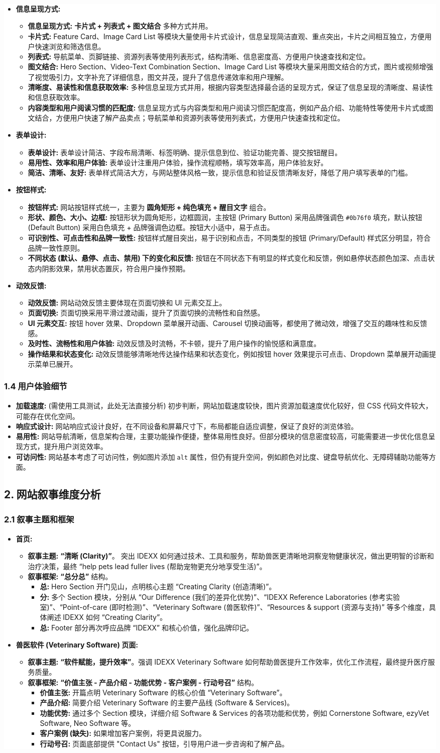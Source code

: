 *   **信息呈现方式:**
    *   **信息呈现方式:**  **卡片式 + 列表式 + 图文结合** 多种方式并用。
    *   **卡片式:**  Feature Card、Image Card List 等模块大量使用卡片式设计，信息呈现简洁直观、重点突出，卡片之间相互独立，方便用户快速浏览和筛选信息。
    *   **列表式:**  导航菜单、页脚链接、资源列表等使用列表形式，结构清晰、信息密度高、方便用户快速查找和定位。
    *   **图文结合:**  Hero Section、Video-Text Combination Section、Image Card List 等模块大量采用图文结合的方式，图片或视频增强了视觉吸引力，文字补充了详细信息，图文并茂，提升了信息传递效率和用户理解。
    *   **清晰度、易读性和信息获取效率:**  多种信息呈现方式并用，根据内容类型选择最合适的呈现方式，保证了信息呈现的清晰度、易读性和信息获取效率。
    *   **内容类型和用户阅读习惯的匹配度:**  信息呈现方式与内容类型和用户阅读习惯匹配度高，例如产品介绍、功能特性等使用卡片式或图文结合，方便用户快速了解产品卖点；导航菜单和资源列表等使用列表式，方便用户快速查找和定位。

*   **表单设计:**
    *   **表单设计:**  表单设计简洁、字段布局清晰、标签明确、提示信息到位、验证功能完善、提交按钮醒目。
    *   **易用性、效率和用户体验:**  表单设计注重用户体验，操作流程顺畅，填写效率高，用户体验友好。
    *   **简洁、清晰、友好:**  表单样式简洁大方，与网站整体风格一致，提示信息和验证反馈清晰友好，降低了用户填写表单的门槛。

*   **按钮样式:**
    *   **按钮样式:**  网站按钮样式统一，主要为 **圆角矩形 + 纯色填充 + 醒目文字** 组合。
    *   **形状、颜色、大小、边框:**  按钮形状为圆角矩形，边框圆润，主按钮 (Primary Button) 采用品牌强调色 `#0b76f0` 填充，默认按钮 (Default Button) 采用白色填充 + 品牌强调色边框。按钮大小适中，易于点击。
    *   **可识别性、可点击性和品牌一致性:**  按钮样式醒目突出，易于识别和点击，不同类型的按钮 (Primary/Default) 样式区分明显，符合品牌一致性原则。
    *   **不同状态 (默认、悬停、点击、禁用) 下的变化和反馈:**  按钮在不同状态下有明显的样式变化和反馈，例如悬停状态颜色加深、点击状态内阴影效果，禁用状态置灰，符合用户操作预期。

*   **动效反馈:**
    *   **动效反馈:**  网站动效反馈主要体现在页面切换和 UI 元素交互上。
    *   **页面切换:**  页面切换采用平滑过渡动画，提升了页面切换的流畅性和自然感。
    *   **UI 元素交互:**  按钮 hover 效果、Dropdown 菜单展开动画、Carousel 切换动画等，都使用了微动效，增强了交互的趣味性和反馈感。
    *   **及时性、流畅性和用户体验:**  动效反馈及时流畅，不卡顿，提升了用户操作的愉悦感和满意度。
    *   **操作结果和状态变化:**  动效反馈能够清晰地传达操作结果和状态变化，例如按钮 hover 效果提示可点击、Dropdown 菜单展开动画提示菜单已展开。

### 1.4 用户体验细节

*   **加载速度:**  (需使用工具测试，此处无法直接分析)  初步判断，网站加载速度较快，图片资源加载速度优化较好，但 CSS 代码文件较大，可能存在优化空间。
*   **响应式设计:**  网站响应式设计良好，在不同设备和屏幕尺寸下，布局都能自适应调整，保证了良好的浏览体验。
*   **易用性:**  网站导航清晰，信息架构合理，主要功能操作便捷，整体易用性良好。但部分模块的信息密度较高，可能需要进一步优化信息呈现方式，提升用户浏览效率。
*   **可访问性:**  网站基本考虑了可访问性，例如图片添加 `alt` 属性，但仍有提升空间，例如颜色对比度、键盘导航优化、无障碍辅助功能等方面。

## 2. 网站叙事维度分析

### 2.1 叙事主题和框架

*   **首页:**
    *   **叙事主题:**  **“清晰 (Clarity)”**。 突出 IDEXX 如何通过技术、工具和服务，帮助兽医更清晰地洞察宠物健康状况，做出更明智的诊断和治疗决策，最终 “help pets lead fuller lives (帮助宠物更充分地享受生活)”。
    *   **叙事框架:**  **“总分总”** 结构。
        *   **总:**  Hero Section 开门见山，点明核心主题 “Creating Clarity (创造清晰)”。
        *   **分:**  多个 Section 模块，分别从 “Our Difference (我们的差异化优势)”、“IDEXX Reference Laboratories (参考实验室)”、“Point-of-care (即时检测)”、“Veterinary Software (兽医软件)”、“Resources & support (资源与支持)” 等多个维度，具体阐述 IDEXX 如何 “Creating Clarity”。
        *   **总:**  Footer 部分再次呼应品牌 “IDEXX” 和核心价值，强化品牌印记。

*   **兽医软件 (Veterinary Software) 页面:**
    *   **叙事主题:**  **“软件赋能，提升效率”**。强调 IDEXX Veterinary Software 如何帮助兽医提升工作效率，优化工作流程，最终提升医疗服务质量。
    *   **叙事框架:**  **“价值主张 - 产品介绍 - 功能优势 - 客户案例 - 行动号召”** 结构。
        *   **价值主张:**  开篇点明 Veterinary Software 的核心价值 “Veterinary Software”。
        *   **产品介绍:**  简要介绍 Veterinary Software 的主要产品线 (Software & Services)。
        *   **功能优势:**  通过多个 Section 模块，详细介绍 Software & Services 的各项功能和优势，例如 Cornerstone Software, ezyVet Software, Neo Software 等。
        *   **客户案例 (缺失):**  如果增加客户案例，将更具说服力。
        *   **行动号召:**  页面底部提供 "Contact Us" 按钮，引导用户进一步咨询和了解产品。
